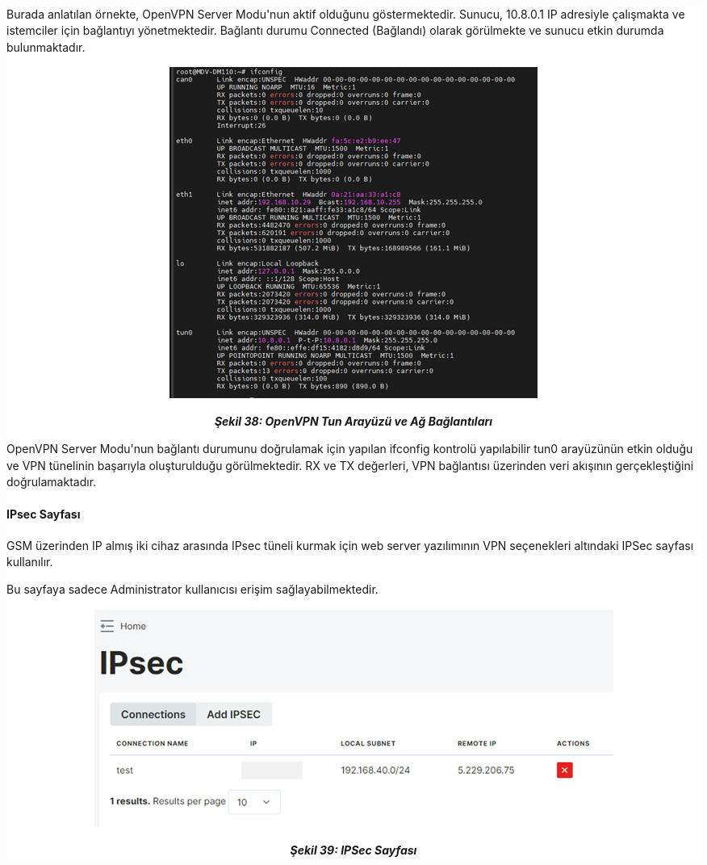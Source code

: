 Burada anlatılan örnekte, OpenVPN Server Modu'nun aktif olduğunu göstermektedir. Sunucu, 10.8.0.1 IP adresiyle çalışmakta ve istemciler için bağlantıyı yönetmektedir. Bağlantı durumu Connected (Bağlandı) olarak görülmekte ve sunucu etkin durumda bulunmaktadır.

<center>

![webserver38](/img/webserver38.png)
***<center>Şekil 38: OpenVPN Tun Arayüzü ve Ağ Bağlantıları</center>***

</center>

OpenVPN Server Modu'nun bağlantı durumunu doğrulamak için yapılan ifconfig kontrolü yapılabilir tun0 arayüzünün etkin olduğu ve VPN tünelinin başarıyla oluşturulduğu görülmektedir. RX ve TX değerleri, VPN bağlantısı üzerinden veri akışının gerçekleştiğini doğrulamaktadır.

#### IPsec Sayfası

GSM üzerinden IP almış iki cihaz arasında IPsec tüneli kurmak için web server yazılımının VPN seçenekleri altındaki IPSec sayfası kullanılır.

Bu sayfaya sadece Administrator kullanıcısı erişim sağlayabilmektedir.

<center>

![webserver39](/img/webserver39.png)
***<center>Şekil 39: IPSec Sayfası</center>***
